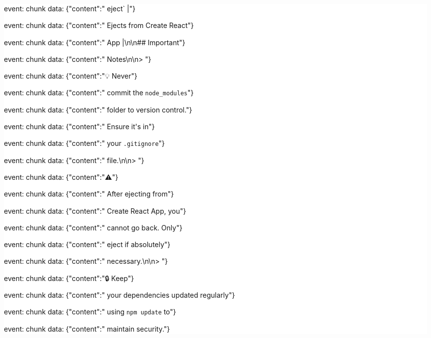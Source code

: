 event: chunk
data: {"content":" eject` |"}

event: chunk
data: {"content":" Ejects from Create React"}

event: chunk
data: {"content":" App |\n\n## Important"}

event: chunk
data: {"content":" Notes\n\n> "}

event: chunk
data: {"content":"💡 Never"}

event: chunk
data: {"content":" commit the `node_modules`"}

event: chunk
data: {"content":" folder to version control."}

event: chunk
data: {"content":" Ensure it's in"}

event: chunk
data: {"content":" your `.gitignore`"}

event: chunk
data: {"content":" file.\n\n> "}

event: chunk
data: {"content":"⚠️"}

event: chunk
data: {"content":" After ejecting from"}

event: chunk
data: {"content":" Create React App, you"}

event: chunk
data: {"content":" cannot go back. Only"}

event: chunk
data: {"content":" eject if absolutely"}

event: chunk
data: {"content":" necessary.\n\n> "}

event: chunk
data: {"content":"🔒 Keep"}

event: chunk
data: {"content":" your dependencies updated regularly"}

event: chunk
data: {"content":" using `npm update` to"}

event: chunk
data: {"content":" maintain security."}
